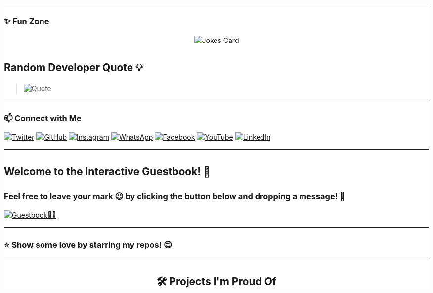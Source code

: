 </div>

---

### ✨ Fun Zone
<div align="center">
  <img src="https://readme-jokes.vercel.app/api" alt="Jokes Card"/>
</div>

## Random Developer Quote 💡

> ![Quote](https://quotes-github-readme.vercel.app/api?type=horizontal&theme=tokyonight)

---


### 📫 **Connect with Me**
[![Twitter](https://img.shields.io/badge/Twitter-1DA1F2?style=for-the-badge&logo=twitter&logoColor=white)](https://x.com/LewiiiTheG)
[![GitHub](https://img.shields.io/badge/GitHub-181717?style=for-the-badge&logo=github&logoColor=white)](https://github.com/lewiii254)
[![Instagram](https://img.shields.io/badge/Instagram-E4405F?style=for-the-badge&logo=instagram&logoColor=white)](https://www.instagram.com/lewiiii_thee_g/)
[![WhatsApp](https://img.shields.io/badge/WhatsApp-25D366?style=for-the-badge&logo=whatsapp&logoColor=white)](https://wa.me/254790767347)
[![Facebook](https://img.shields.io/badge/Facebook-1877F2?style=for-the-badge&logo=facebook&logoColor=white)](https://web.facebook.com/lewiiiTheeG)
[![YouTube](https://img.shields.io/badge/YouTube-FF0000?style=for-the-badge&logo=youtube&logoColor=white)](https://youtube.com/@code-with-lewii?si=-ryAFFjy26FaUM6P)
[![LinkedIn](https://img.shields.io/badge/LinkedIn-0077B5?style=for-the-badge&logo=linkedin&logoColor=white)](https://www.linkedin.com/in/marklewis-ngondi254/)

---

## Welcome to the Interactive Guestbook! 🚀

### Feel free to leave your mark 😉 by clicking the button below and dropping a message! 💬

[![Guestbook🧾🤗](https://img.shields.io/badge/GUESTBOOK-%F0%9F%93%9D-yellow)](https://github.com/lewiii254/lewiii254/discussions/1)

---
### ⭐ **Show some love by starring my repos!** 😊  

---
<div align = "center">
  
## 🛠️ Projects I'm Proud Of
